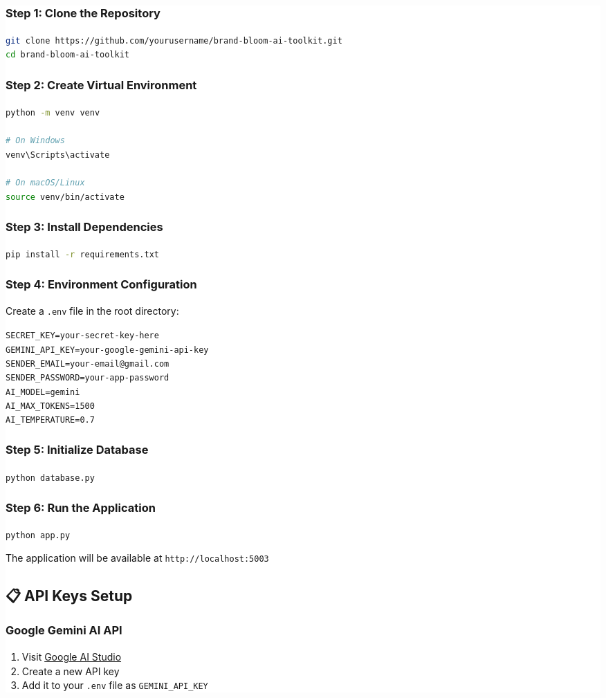 ### Step 1: Clone the Repository
```bash
git clone https://github.com/yourusername/brand-bloom-ai-toolkit.git
cd brand-bloom-ai-toolkit
```

### Step 2: Create Virtual Environment
```bash
python -m venv venv

# On Windows
venv\Scripts\activate

# On macOS/Linux
source venv/bin/activate
```

### Step 3: Install Dependencies
```bash
pip install -r requirements.txt
```

### Step 4: Environment Configuration
Create a `.env` file in the root directory:
```env
SECRET_KEY=your-secret-key-here
GEMINI_API_KEY=your-google-gemini-api-key
SENDER_EMAIL=your-email@gmail.com
SENDER_PASSWORD=your-app-password
AI_MODEL=gemini
AI_MAX_TOKENS=1500
AI_TEMPERATURE=0.7
```

### Step 5: Initialize Database
```bash
python database.py
```

### Step 6: Run the Application
```bash
python app.py
```

The application will be available at `http://localhost:5003`

## 📋 API Keys Setup

### Google Gemini AI API
1. Visit [Google AI Studio](https://makersuite.google.com/app/apikey)
2. Create a new API key
3. Add it to your `.env` file as `GEMINI_API_KEY`
